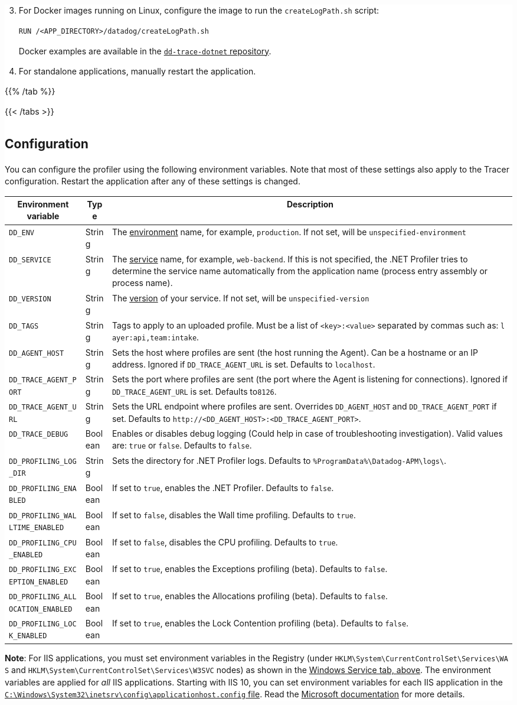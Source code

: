 3. For Docker images running on Linux, configure the image to run the `createLogPath.sh` script:

   ```
   RUN /<APP_DIRECTORY>/datadog/createLogPath.sh
   ```

   Docker examples are available in the [`dd-trace-dotnet` repository][1].

4. For standalone applications, manually restart the application.

[1]: https://github.com/DataDog/dd-trace-dotnet/tree/master/tracer/samples/NugetDeployment
{{% /tab %}}

{{< /tabs >}}


## Configuration

You can configure the profiler using the following environment variables. Note that most of these settings also apply to the Tracer configuration. Restart the application after any of these settings is changed.

| Environment variable                             | Type          | Description                                                                                      |
| ------------------------------------------------ | ------------- | ------------------------------------------------------------------------------------------------ |
| `DD_ENV`                   | String        | The [environment][3] name, for example, `production`. If not set, will be `unspecified-environment` |
| `DD_SERVICE`               | String        | The [service][3] name, for example, `web-backend`. If this is not specified, the .NET Profiler tries to determine the service name automatically from the application name (process entry assembly or process name).    |
| `DD_VERSION`               | String        | The [version][3] of your service. If not set, will be `unspecified-version` |
| `DD_TAGS`                  | String        | Tags to apply to an uploaded profile. Must be a list of `<key>:<value>` separated by commas such as: `layer:api,team:intake`.   |
| `DD_AGENT_HOST`            | String        | Sets the host where profiles are sent (the host running the Agent). Can be a hostname or an IP address. Ignored if `DD_TRACE_AGENT_URL` is set. Defaults to `localhost`.  |
| `DD_TRACE_AGENT_PORT`      | String        | Sets the port where profiles are sent (the port where the Agent is listening for connections). Ignored if `DD_TRACE_AGENT_URL` is set. Defaults to`8126`.  |
| `DD_TRACE_AGENT_URL`       | String        | Sets the URL endpoint where profiles are sent. Overrides `DD_AGENT_HOST` and `DD_TRACE_AGENT_PORT` if set. Defaults to `http://<DD_AGENT_HOST>:<DD_TRACE_AGENT_PORT>`.  |
| `DD_TRACE_DEBUG`           | Boolean        | Enables or disables debug logging (Could help in case of troubleshooting investigation). Valid values are: `true` or `false`. Defaults to `false`.  |
| `DD_PROFILING_LOG_DIR`     | String        | Sets the directory for .NET Profiler logs. Defaults to `%ProgramData%\Datadog-APM\logs\`.  |
| `DD_PROFILING_ENABLED`     | Boolean        | If set to `true`, enables the .NET Profiler. Defaults to `false`.  |
| `DD_PROFILING_WALLTIME_ENABLED` | Boolean        | If set to `false`, disables the Wall time profiling. Defaults to `true`.  |
| `DD_PROFILING_CPU_ENABLED` | Boolean        | If set to `false`, disables the CPU profiling. Defaults to `true`.  |
| `DD_PROFILING_EXCEPTION_ENABLED` | Boolean        | If set to `true`, enables the Exceptions profiling (beta). Defaults to `false`.  |
| `DD_PROFILING_ALLOCATION_ENABLED` | Boolean        | If set to `true`, enables the Allocations profiling (beta). Defaults to `false`.  |
| `DD_PROFILING_LOCK_ENABLED` | Boolean        | If set to `true`, enables the Lock Contention profiling (beta). Defaults to `false`.  |

<div class="alert alert-warning">
<strong>Note</strong>: For IIS applications, you must set environment variables in the Registry (under <code>HKLM\System\CurrentControlSet\Services\WAS</code> and <code>HKLM\System\CurrentControlSet\Services\W3SVC</code> nodes) as shown in the <a href="?tab=windowsservices#installation">Windows Service tab, above</a>. The environment variables are applied for <em>all</em> IIS applications.
Starting with IIS 10, you can set environment variables for each IIS application in the <a href="https://docs.microsoft.com/en-us/iis/get-started/planning-your-iis-architecture/introduction-to-applicationhostconfig"><code>C:\Windows\System32\inetsrv\config\applicationhost.config</code> file</a>. Read the <a href="https://docs.microsoft.com/en-us/iis/configuration/system.applicationhost/applicationpools/add/environmentvariables/">Microsoft documentation</a> for more details.
</div>


[1]: https://github.com/DataDog/dd-trace-dotnet/releases
[1]: https://github.com/DataDog/dd-trace-dotnet/releases
[1]: https://www.nuget.org/packages/Datadog.Trace.Bundle
[1]: https://app.datadoghq.com/profiling
[1]: https://app.datadoghq.com/profiling
[1]: https://app.datadoghq.com/profiling
[1]: https://app.datadoghq.com/profiling
[1]: https://app.datadoghq.com/account/settings#agent/overview
[2]: https://app.datadoghq.com/account/settings?agent_version=6#agent
[3]: /getting_started/tagging/unified_service_tagging
[4]: /getting_started/profiler/